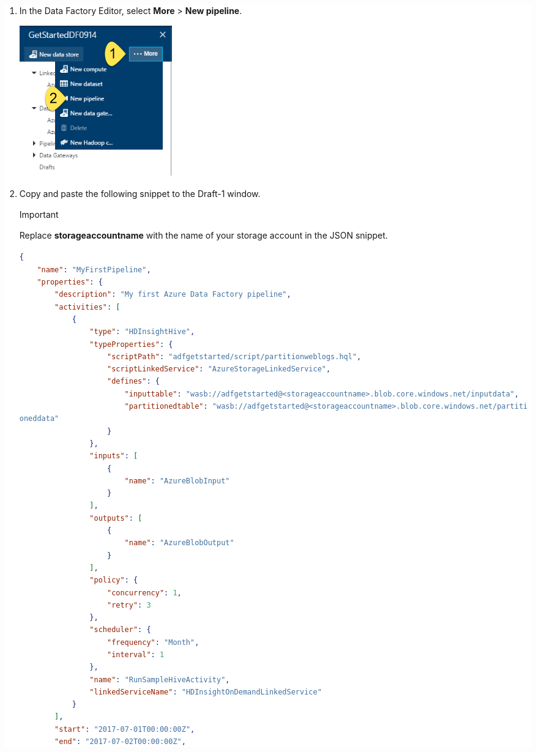 1. In the Data Factory Editor, select **More** > **New pipeline**.

    ![New pipeline option](./media/data-factory-build-your-first-pipeline-using-editor/new-pipeline-button.png)

1. Copy and paste the following snippet to the Draft-1 window.

   > [!IMPORTANT]
   > Replace **storageaccountname** with the name of your storage account in the JSON snippet.
   >
   >

	```JSON
	{
	    "name": "MyFirstPipeline",
	    "properties": {
	        "description": "My first Azure Data Factory pipeline",
	        "activities": [
	            {
	                "type": "HDInsightHive",
	                "typeProperties": {
	                    "scriptPath": "adfgetstarted/script/partitionweblogs.hql",
	                    "scriptLinkedService": "AzureStorageLinkedService",
	                    "defines": {
	                        "inputtable": "wasb://adfgetstarted@<storageaccountname>.blob.core.windows.net/inputdata",
	                        "partitionedtable": "wasb://adfgetstarted@<storageaccountname>.blob.core.windows.net/partitioneddata"
	                    }
	                },
	                "inputs": [
	                    {
	                        "name": "AzureBlobInput"
	                    }
	                ],
	                "outputs": [
	                    {
	                        "name": "AzureBlobOutput"
	                    }
	                ],
	                "policy": {
	                    "concurrency": 1,
	                    "retry": 3
	                },
	                "scheduler": {
	                    "frequency": "Month",
	                    "interval": 1
	                },
	                "name": "RunSampleHiveActivity",
	                "linkedServiceName": "HDInsightOnDemandLinkedService"
	            }
	        ],
	        "start": "2017-07-01T00:00:00Z",
	        "end": "2017-07-02T00:00:00Z",